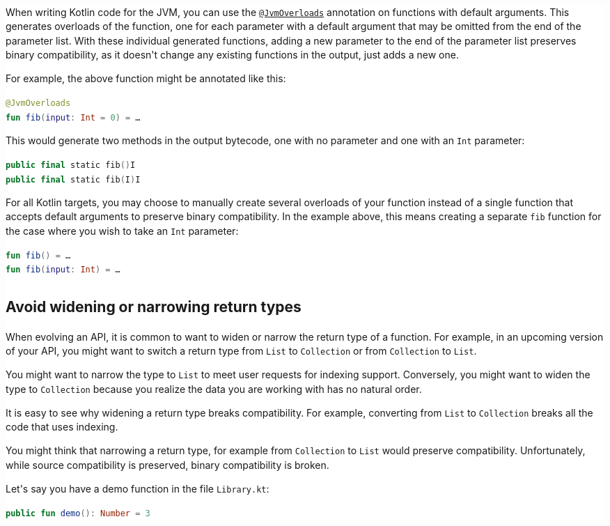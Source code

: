 When writing Kotlin code for the JVM, you can use the [`@JvmOverloads`](https://kotlinlang.org/api/latest/jvm/stdlib/kotlin.jvm/-jvm-overloads/) annotation on functions with default arguments.
This generates overloads of the function, one for each parameter with a default argument that may be omitted from the end of the parameter list.
With these individual generated functions, adding a new parameter to the end of the parameter list preserves binary
compatibility, as it doesn't change any existing functions in the output, just adds a new one.

For example, the above function might be annotated like this:

```kotlin
@JvmOverloads
fun fib(input: Int = 0) = …
```

This would generate two methods in the output bytecode, one with no parameter and one with an `Int` parameter:

```kotlin
public final static fib()I
public final static fib(I)I
```

For all Kotlin targets, you may choose to manually create several overloads of your function instead of a single function
that accepts default arguments to preserve binary compatibility. In the example above, this means creating a separate 
`fib` function for the case where you wish to take an `Int` parameter:

```kotlin
fun fib() = … 
fun fib(input: Int) = …
```

## Avoid widening or narrowing return types

When evolving an API, it is common to want to widen or narrow the return type of a function.
For example, in an upcoming version of your API, you might want to switch a return type from `List` to `Collection`
or from `Collection` to `List`.

You might want to narrow the type to `List` to meet user requests for indexing support.
Conversely, you might want to widen the type to `Collection` because you realize the data you are working with has no natural order.

It is easy to see why widening a return type breaks compatibility. For example, converting from `List` to `Collection`
breaks all the code that uses indexing.

You might think that narrowing a return type, for example from `Collection` to `List` would preserve compatibility.
Unfortunately, while source compatibility is preserved, binary compatibility is broken.

Let's say you have a demo function in the file `Library.kt`:

```kotlin
public fun demo(): Number = 3
```
